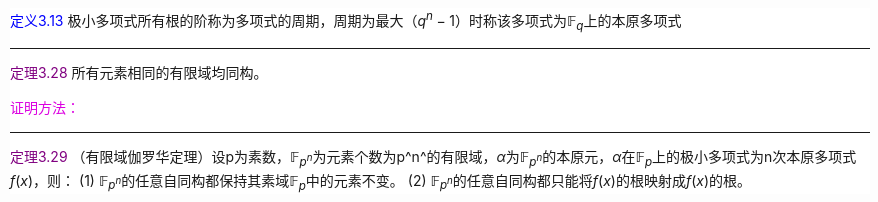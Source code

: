 <font color=blue>定义3.13</font> 极小多项式所有根的阶称为多项式的周期，周期为最大（$q^n-1$）时称该多项式为$\mathbb F_q$上的本原多项式

---

<font color=purple>定理3.28</font> 所有元素相同的有限域均同构。

<font color=dblue>证明方法：</font>

---

<font color=purple>定理3.29</font> （有限域伽罗华定理）设p为素数，$\mathbb F_{p^n}$为元素个数为p^n^的有限域，$\alpha$为$\mathbb F_{p^n}$的本原元，$\alpha$在$\mathbb F_p$上的极小多项式为n次本原多项式$f(x)$，则：
(1) $\mathbb F_{p^n}$的任意自同构都保持其素域$\mathbb F_p$中的元素不变。
(2) $\mathbb F_{p^n}$的任意自同构都只能将$f(x)$的根映射成$f(x)$的根。
